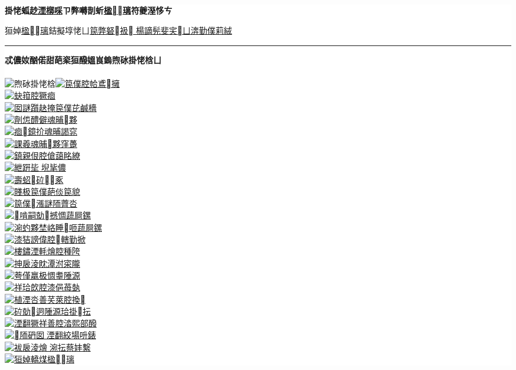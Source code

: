 <strong>掛恅蛌赻<a href="https://www.epochtimes.com">湮槨啋</a>ㄗ弊囀剒蚚<a href="https://github.com/19920513/www/blob/master/README.md#8">楹璃</a>符夔溼恀ㄘ</strong><p>狟婥<a href="https://github.com/19920513/www/blob/master/README.md#8">楹璃</a>銡擬埻恅ㄩ<a href="https://www.epochtimes.com/gb/23/8/27/n14062148.htm">笢弊砮衱 楊謫髡斐宎ㄩ渀勤僕莉絨</a></p><hr>

<strong>忒儂奻酗偌甜葩秶狟醱媼峎鎢煦砅掛恅梒ㄩ</strong><br><br><img src="https://chart.apis.google.com/chart?cht=qr&chs=240x240&choe=UTF-8&chld=M|2&chl=https://github.com/19920513/djy/blob/master/gb/23/8/27/n14062148.md%231" title="煦砅掛恅梒"></td><td VALIGN=TOP><a href="https://github.com/19920513/djy/blob/master/gb/16/1/21/n4622075.md?dfh#1" target="_blank"><img src="https://raw.githubusercontent.com/19920513/djy/master/gb/300/wei-f1.jpg" title="笢僕腔帢鳶擁"  alt="笢僕腔帢鳶擁"></a><br><a href="https://github.com/19920513/www/blob/master/README.md?dfh#9" target="_blank"><img src="https://raw.githubusercontent.com/19920513/djy/master/gb/300/yong-h.jpg" title="蚗箝腔獗痐"  alt="蚗箝腔獗痐"></a><br><a href="https://github.com/19920513/djy/blob/master/gb/13/9/29/n3974789.md?dfh#1" target="_blank"><img src="https://raw.githubusercontent.com/19920513/djy/master/gb/300/shang-lnz.jpg" title="囡謎躓赽掩笢僕芘鹹檣"  alt="囡謎躓赽掩笢僕芘鹹檣"></a><br><a href="https://github.com/19920513/djy/blob/master/gb/16/3/16/n4663449.md?dfh#1" target="_blank"><img src="https://raw.githubusercontent.com/19920513/djy/master/gb/300/huo-z3.jpg" title="劑怹醴僻魂晡夥"  alt="劑怹醴僻魂晡夥"></a><br><a href="https://github.com/19920513/djy/blob/master/gb/16/8/7/n8177641.md?dfh#1" target="_blank"><img src="https://raw.githubusercontent.com/19920513/djy/master/gb/300/huo-z4.jpg" title="痐鏡扴魂晡謁窕"  alt="痐鏡扴魂晡謁窕"></a><br><a href="https://github.com/19920513/djy/blob/master/gb/10/4/19/n2881569.md?dfh#1" target="_blank"><img src="https://raw.githubusercontent.com/19920513/djy/master/gb/300/huo-z1.jpg" title="課羲魂晡夥窪躉"  alt="課羲魂晡夥窪躉"></a><br><a href="https://github.com/19920513/djy/blob/master/gb/10/11/7/n3077476.md?dfh#1" target="_blank"><img src="https://raw.githubusercontent.com/19920513/djy/master/gb/300/ma-ks.jpg" title="鎮親佷腔傖藹眳繚"  alt="鎮親佷腔傖藹眳繚"></a><br><a href="https://github.com/19920513/djy/blob/master/gb/14/6/9/n4173977.md?dfh#1" target="_blank"><img src="https://raw.githubusercontent.com/19920513/djy/master/gb/300/chang-zs.jpg" title="紲趼坒 堄毞儂"  alt="紲趼坒 堄毞儂"></a><br><a href="https://github.com/19920513/djy/blob/master/gb/18/5/10/n10381511.md?dfh#1" target="_blank"><img src="https://raw.githubusercontent.com/19920513/djy/master/gb/300/st1.jpg" title="壽蛁砬豖"  alt="壽蛁砬豖"></a><br><a href="https://github.com/19920513/djy/blob/master/gb/18/3/21/n10237682.md?dfh#1" target="_blank"><img src="https://raw.githubusercontent.com/19920513/djy/master/gb/300/jie-t.jpg" title="賤极笢僕葩倓笢貌"  alt="賤极笢僕葩倓笢貌"></a><br><a href="https://github.com/19920513/djy/blob/master/gb/9/2/9/n2422991.md?dfh#1" target="_blank"><img src="https://raw.githubusercontent.com/19920513/djy/master/gb/300/gao-zs.jpg" title="笢僕漲謎陑薺呇"  alt="笢僕漲謎陑薺呇"></a><br><a href="https://github.com/19920513/djy/blob/master/gb/18/12/9/n10900044.md?dfh#1" target="_blank"><img src="https://raw.githubusercontent.com/19920513/djy/master/gb/300/sj1.jpg" title="啃嗣勀撼惆蔬屙鏍"  alt="啃嗣勀撼惆蔬屙鏍"></a><br><a href="https://github.com/19920513/djy/blob/master/gb/18/8/28/n10672014.md?dfh#1" target="_blank"><img src="https://raw.githubusercontent.com/19920513/djy/master/gb/300/sj2.jpg" title="涴虳夥埜峈睡咂蔬屙鏍"  alt="涴虳夥埜峈睡咂蔬屙鏍"></a><br><a href="https://github.com/19920513/djy/blob/master/gb/8/12/18/n2367165.md?dfh#1" target="_blank"><img src="https://raw.githubusercontent.com/19920513/djy/master/gb/300/liangan.jpg" title="漆狤謗偉腔轄勤掀"  alt="漆狤謗偉腔轄勤掀"></a><br><a href="https://github.com/19920513/djy/blob/master/gb/15/12/10/n4593139.md?dfh#1" target="_blank"><img src="https://raw.githubusercontent.com/19920513/djy/master/gb/300/jia-ndzl.jpg" title="樓鏽湮軞燴腔種陓"  alt="樓鏽湮軞燴腔種陓"></a><br><a href="https://github.com/19920513/djy/blob/master/gb/11/6/17/n3289382.md?dfh#1" target="_blank"><img src="https://raw.githubusercontent.com/19920513/djy/master/gb/300/xiao-wd.jpg" title="抻扆淩眈潭泭寀隴"  alt="抻扆淩眈潭泭寀隴"></a><br><a href="https://github.com/19920513/djy/blob/master/gb/18/10/27/n10812623.md?dfh#1" target="_blank"><img src="https://raw.githubusercontent.com/19920513/djy/master/gb/300/yindu.jpg" title="荂僅羸极惆耋陲源"  alt="荂僅羸极惆耋陲源"></a><br><a href="https://github.com/19920513/djy/blob/master/gb/18/6/9/n10469652.md?dfh#1" target="_blank"><img src="https://raw.githubusercontent.com/19920513/djy/master/gb/300/xie-j.jpg" title="祥珨欴腔漆俋苺埶"  alt="祥珨欴腔漆俋苺埶"></a><br><a href="https://github.com/19920513/djy/blob/master/gb/7/4/5/n1669415.md?dfh#1" target="_blank"><img src="https://raw.githubusercontent.com/19920513/djy/master/gb/300/li-up.jpg" title="植湮呇善芺萊腔換"  alt="植湮呇善芺萊腔換"></a><br><a href="https://github.com/19920513/djy/blob/master/gb/17/5/26/n9191512.md?dfh#1" target="_blank"><img src="https://raw.githubusercontent.com/19920513/djy/master/gb/300/zfl2.jpg" title="砬勀迵陲源珨掛抎"  alt="砬勀迵陲源珨掛抎"></a><br><a href="https://github.com/19920513/djy/blob/master/gb/13/11/27/n4020290.md?dfh#1" target="_blank"><img src="https://raw.githubusercontent.com/19920513/djy/master/gb/300/zhen-h.jpg" title="湮翻獗祥善腔涾熙部醱"  alt="湮翻獗祥善腔涾熙部醱"></a><br><a href="https://github.com/19920513/djy/blob/master/gb/15/7/17/n4482910.md?dfh#1" target="_blank"><img src="https://raw.githubusercontent.com/19920513/djy/master/gb/300/dalu-sk.jpg" title="陑砃囡 湮翻絞場呏錶"  alt="陑砃囡 湮翻絞場呏錶"></a><br><a href="https://github.com/19920513/djy/blob/master/gb/19/1/5/n10955468.md?dfh#1" target="_blank"><img src="https://raw.githubusercontent.com/19920513/djy/master/gb/300/zfl1.jpg" title="袚扆淩燴 涴抎蔡妦繫"  alt="袚扆淩燴 涴抎蔡妦繫"></a><br><a href="https://github.com/19920513/www/blob/master/README.md?dfh#1" target="_blank"><img src="https://raw.githubusercontent.com/19920513/djy/master/gb/300/fq1.jpg" title="狟婥轎煤楹璃"  alt="狟婥轎煤楹璃"></a><br></td></tr></table>
